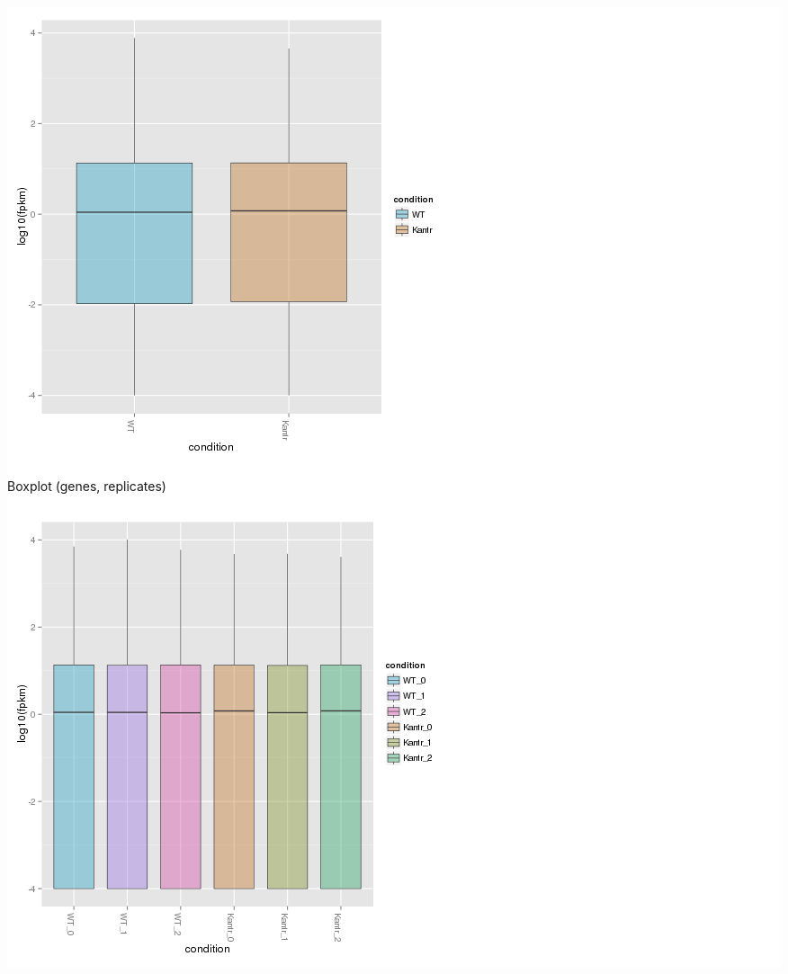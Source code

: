 ![plot of chunk boxplot_genes](figure/Kantr/Embryonic/boxplot_genes.png) 

Boxplot (genes, replicates)

![plot of chunk boxplot_genes_replicates](figure/Kantr/Embryonic/boxplot_genes_replicates.png) 
